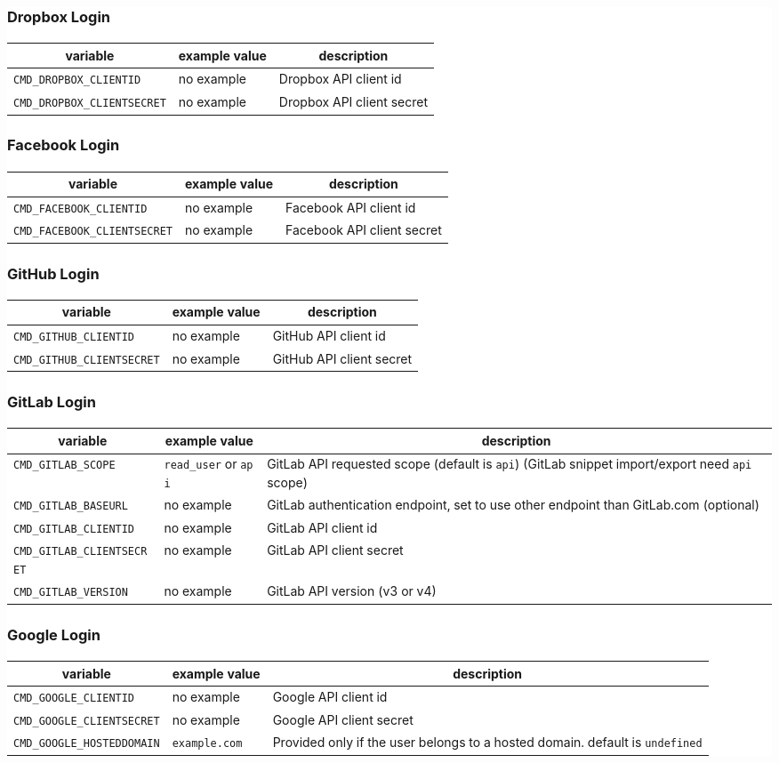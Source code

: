 
### Dropbox Login

| variable | example value | description |
| -------- | ------------- | ----------- |
| `CMD_DROPBOX_CLIENTID` | no example | Dropbox API client id |
| `CMD_DROPBOX_CLIENTSECRET` | no example | Dropbox API client secret |


### Facebook Login

| variable | example value | description |
| -------- | ------------- | ----------- |
| `CMD_FACEBOOK_CLIENTID` | no example | Facebook API client id |
| `CMD_FACEBOOK_CLIENTSECRET` | no example | Facebook API client secret |


### GitHub Login

| variable | example value | description |
| -------- | ------------- | ----------- |
| `CMD_GITHUB_CLIENTID` | no example | GitHub API client id |
| `CMD_GITHUB_CLIENTSECRET` | no example | GitHub API client secret |


### GitLab Login

| variable | example value | description |
| -------- | ------------- | ----------- |
| `CMD_GITLAB_SCOPE` | `read_user` or `api` | GitLab API requested scope (default is `api`) (GitLab snippet import/export need `api` scope) |
| `CMD_GITLAB_BASEURL` | no example | GitLab authentication endpoint, set to use other endpoint than GitLab.com (optional) |
| `CMD_GITLAB_CLIENTID` | no example | GitLab API client id |
| `CMD_GITLAB_CLIENTSECRET` | no example | GitLab API client secret |
| `CMD_GITLAB_VERSION` | no example | GitLab API version (v3 or v4) |


### Google Login

| variable | example value | description |
| -------- | ------------- | ----------- |
| `CMD_GOOGLE_CLIENTID` | no example | Google API client id |
| `CMD_GOOGLE_CLIENTSECRET` | no example | Google API client secret |
| `CMD_GOOGLE_HOSTEDDOMAIN` | `example.com` | Provided only if the user belongs to a hosted domain. default is `undefined` |

